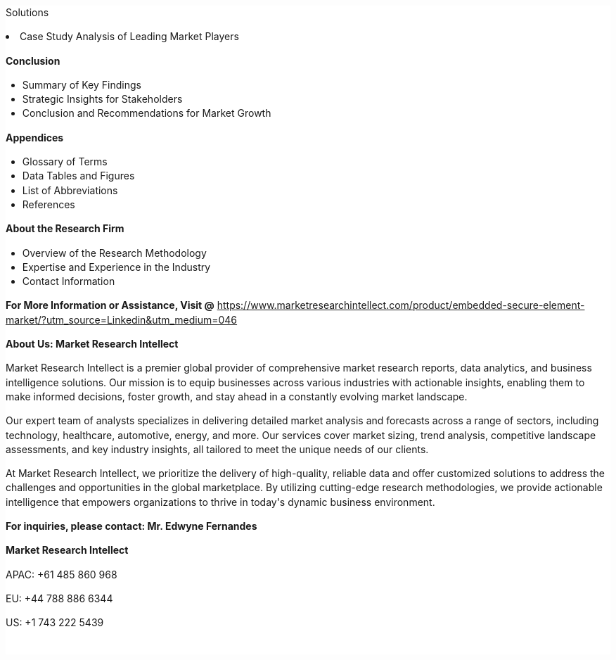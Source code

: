 Solutions</li><li>Case Study Analysis of Leading Market Players</li></ul><p><strong>Conclusion</strong></p><ul><li>Summary of Key Findings</li><li>Strategic Insights for Stakeholders</li><li>Conclusion and Recommendations for Market Growth</li></ul><p><strong>Appendices</strong></p><ul><li>Glossary of Terms</li><li>Data Tables and Figures</li><li>List of Abbreviations</li><li>References</li></ul><p><strong>About the Research Firm</strong></p><ul><li>Overview of the Research Methodology</li><li>Expertise and Experience in the Industry</li><li>Contact Information</li></ul></div><div class="article-main__content" data-test-id="publishing-text-block"><p><span class="font-[700]"><strong>For More Information or Assistance, Visit @</strong>&nbsp;<a href="https://www.marketresearchintellect.com/product/embedded-secure-element-market/?utm_source=Linkedin&utm_medium=046">https://www.marketresearchintellect.com/product/embedded-secure-element-market/?utm_source=Linkedin&utm_medium=046</a></span></p><p><strong>About Us: Market Research Intellect</strong></p><p>Market Research Intellect is a premier global provider of comprehensive market research reports, data analytics, and business intelligence solutions. Our mission is to equip businesses across various industries with actionable insights, enabling them to make informed decisions, foster growth, and stay ahead in a constantly evolving market landscape.</p><p>Our expert team of analysts specializes in delivering detailed market analysis and forecasts across a range of sectors, including technology, healthcare, automotive, energy, and more. Our services cover market sizing, trend analysis, competitive landscape assessments, and key industry insights, all tailored to meet the unique needs of our clients.</p><p>At Market Research Intellect, we prioritize the delivery of high-quality, reliable data and offer customized solutions to address the challenges and opportunities in the global marketplace. By utilizing cutting-edge research methodologies, we provide actionable intelligence that empowers organizations to thrive in today's dynamic business environment.</p><p><strong>For inquiries, please contact: Mr. Edwyne Fernandes</strong></p><p><strong>Market Research Intellect</strong></p><p>APAC: +61 485 860 968</p><p>EU: +44 788 886 6344</p><p>US: +1 743 222 5439</p></div><div class="article-main__content" data-test-id="publishing-text-block">&nbsp;</div>
